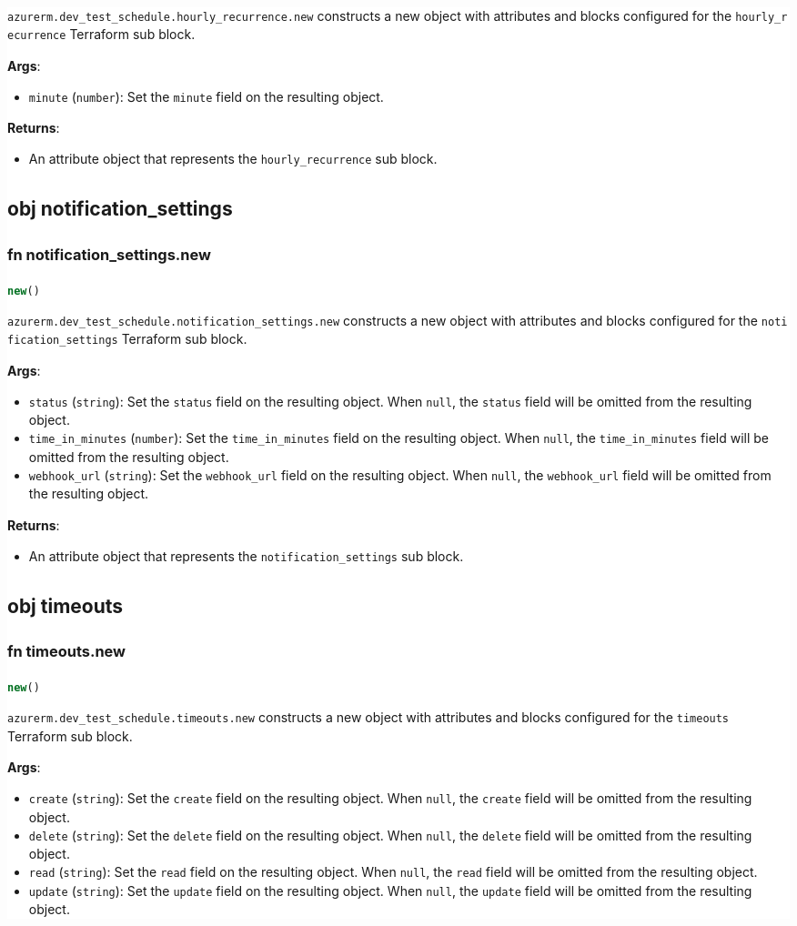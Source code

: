 
`azurerm.dev_test_schedule.hourly_recurrence.new` constructs a new object with attributes and blocks configured for the `hourly_recurrence`
Terraform sub block.



**Args**:
  - `minute` (`number`): Set the `minute` field on the resulting object.

**Returns**:
  - An attribute object that represents the `hourly_recurrence` sub block.


## obj notification_settings



### fn notification_settings.new

```ts
new()
```


`azurerm.dev_test_schedule.notification_settings.new` constructs a new object with attributes and blocks configured for the `notification_settings`
Terraform sub block.



**Args**:
  - `status` (`string`): Set the `status` field on the resulting object. When `null`, the `status` field will be omitted from the resulting object.
  - `time_in_minutes` (`number`): Set the `time_in_minutes` field on the resulting object. When `null`, the `time_in_minutes` field will be omitted from the resulting object.
  - `webhook_url` (`string`): Set the `webhook_url` field on the resulting object. When `null`, the `webhook_url` field will be omitted from the resulting object.

**Returns**:
  - An attribute object that represents the `notification_settings` sub block.


## obj timeouts



### fn timeouts.new

```ts
new()
```


`azurerm.dev_test_schedule.timeouts.new` constructs a new object with attributes and blocks configured for the `timeouts`
Terraform sub block.



**Args**:
  - `create` (`string`): Set the `create` field on the resulting object. When `null`, the `create` field will be omitted from the resulting object.
  - `delete` (`string`): Set the `delete` field on the resulting object. When `null`, the `delete` field will be omitted from the resulting object.
  - `read` (`string`): Set the `read` field on the resulting object. When `null`, the `read` field will be omitted from the resulting object.
  - `update` (`string`): Set the `update` field on the resulting object. When `null`, the `update` field will be omitted from the resulting object.
